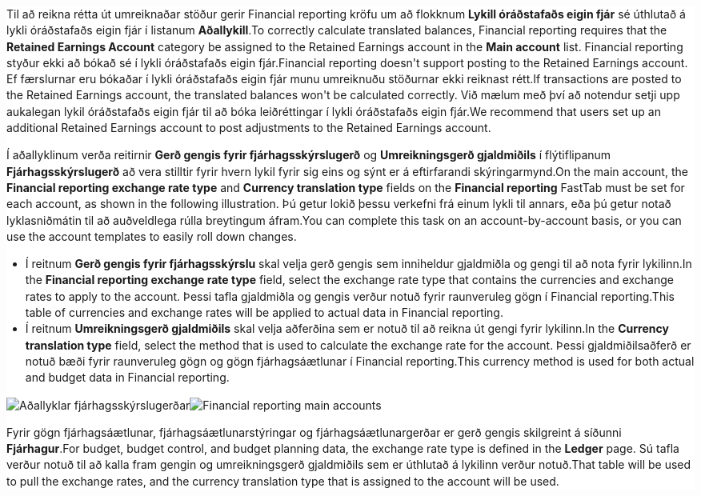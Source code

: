<span data-ttu-id="6fda3-233">Til að reikna rétta út umreiknaðar stöður gerir Financial reporting kröfu um að flokknum **Lykill óráðstafaðs eigin fjár** sé úthlutað á lykli óráðstafaðs eigin fjár í listanum **Aðallykill**.</span><span class="sxs-lookup"><span data-stu-id="6fda3-233">To correctly calculate translated balances, Financial reporting requires that the **Retained Earnings Account** category be assigned to the Retained Earnings account in the **Main account** list.</span></span> <span data-ttu-id="6fda3-234">Financial reporting styður ekki að bókað sé í lykli óráðstafaðs eigin fjár.</span><span class="sxs-lookup"><span data-stu-id="6fda3-234">Financial reporting doesn't support posting to the Retained Earnings account.</span></span> <span data-ttu-id="6fda3-235">Ef færslurnar eru bókaðar í lykli óráðstafaðs eigin fjár munu umreiknuðu stöðurnar ekki reiknast rétt.</span><span class="sxs-lookup"><span data-stu-id="6fda3-235">If transactions are posted to the Retained Earnings account, the translated balances won't be calculated correctly.</span></span> <span data-ttu-id="6fda3-236">Við mælum með því að notendur setji upp aukalegan lykil óráðstafaðs eigin fjár til að bóka leiðréttingar í lykli óráðstafaðs eigin fjár.</span><span class="sxs-lookup"><span data-stu-id="6fda3-236">We recommend that users set up an additional Retained Earnings account to post adjustments to the Retained Earnings account.</span></span>

<span data-ttu-id="6fda3-237">Í aðallyklinum verða reitirnir **Gerð gengis fyrir fjárhagsskýrslugerð** og **Umreikningsgerð gjaldmiðils** í flýtiflipanum **Fjárhagsskýrslugerð** að vera stilltir fyrir hvern lykil fyrir sig eins og sýnt er á eftirfarandi skýringarmynd.</span><span class="sxs-lookup"><span data-stu-id="6fda3-237">On the main account, the **Financial reporting exchange rate type** and **Currency translation type** fields on the **Financial reporting** FastTab must be set for each account, as shown in the following illustration.</span></span> <span data-ttu-id="6fda3-238">Þú getur lokið þessu verkefni frá einum lykli til annars, eða þú getur notað lyklasniðmátin til að auðveldlega rúlla breytingum áfram.</span><span class="sxs-lookup"><span data-stu-id="6fda3-238">You can complete this task on an account-by-account basis, or you can use the account templates to easily roll down changes.</span></span>

- <span data-ttu-id="6fda3-239">Í reitnum **Gerð gengis fyrir fjárhagsskýrslu** skal velja gerð gengis sem inniheldur gjaldmiðla og gengi til að nota fyrir lykilinn.</span><span class="sxs-lookup"><span data-stu-id="6fda3-239">In the **Financial reporting exchange rate type** field, select the exchange rate type that contains the currencies and exchange rates to apply to the account.</span></span> <span data-ttu-id="6fda3-240">Þessi tafla gjaldmiðla og gengis verður notuð fyrir raunveruleg gögn í Financial reporting.</span><span class="sxs-lookup"><span data-stu-id="6fda3-240">This table of currencies and exchange rates will be applied to actual data in Financial reporting.</span></span>
- <span data-ttu-id="6fda3-241">Í reitnum **Umreikningsgerð gjaldmiðils** skal velja aðferðina sem er notuð til að reikna út gengi fyrir lykilinn.</span><span class="sxs-lookup"><span data-stu-id="6fda3-241">In the **Currency translation type** field, select the method that is used to calculate the exchange rate for the account.</span></span> <span data-ttu-id="6fda3-242">Þessi gjaldmiðilsaðferð er notuð bæði fyrir raunveruleg gögn og gögn fjárhagsáætlunar í Financial reporting.</span><span class="sxs-lookup"><span data-stu-id="6fda3-242">This currency method is used for both actual and budget data in Financial reporting.</span></span>

<span data-ttu-id="6fda3-243">![Aðallyklar fjárhagsskýrslugerðar](./media/Financial-reporting-main-accounts.png "Aðallyklar fjárhagsskýrslugerðar")</span><span class="sxs-lookup"><span data-stu-id="6fda3-243">![Financial reporting main accounts](./media/Financial-reporting-main-accounts.png "Financial reporting main accounts")</span></span>

<span data-ttu-id="6fda3-244">Fyrir gögn fjárhagsáætlunar, fjárhagsáætlunarstýringar og fjárhagsáætlunargerðar er gerð gengis skilgreint á síðunni **Fjárhagur**.</span><span class="sxs-lookup"><span data-stu-id="6fda3-244">For budget, budget control, and budget planning data, the exchange rate type is defined in the **Ledger** page.</span></span> <span data-ttu-id="6fda3-245">Sú tafla verður notuð til að kalla fram gengin og umreikningsgerð gjaldmiðils sem er úthlutað á lykilinn verður notuð.</span><span class="sxs-lookup"><span data-stu-id="6fda3-245">That table will be used to pull the exchange rates, and the currency translation type that is assigned to the account will be used.</span></span>
